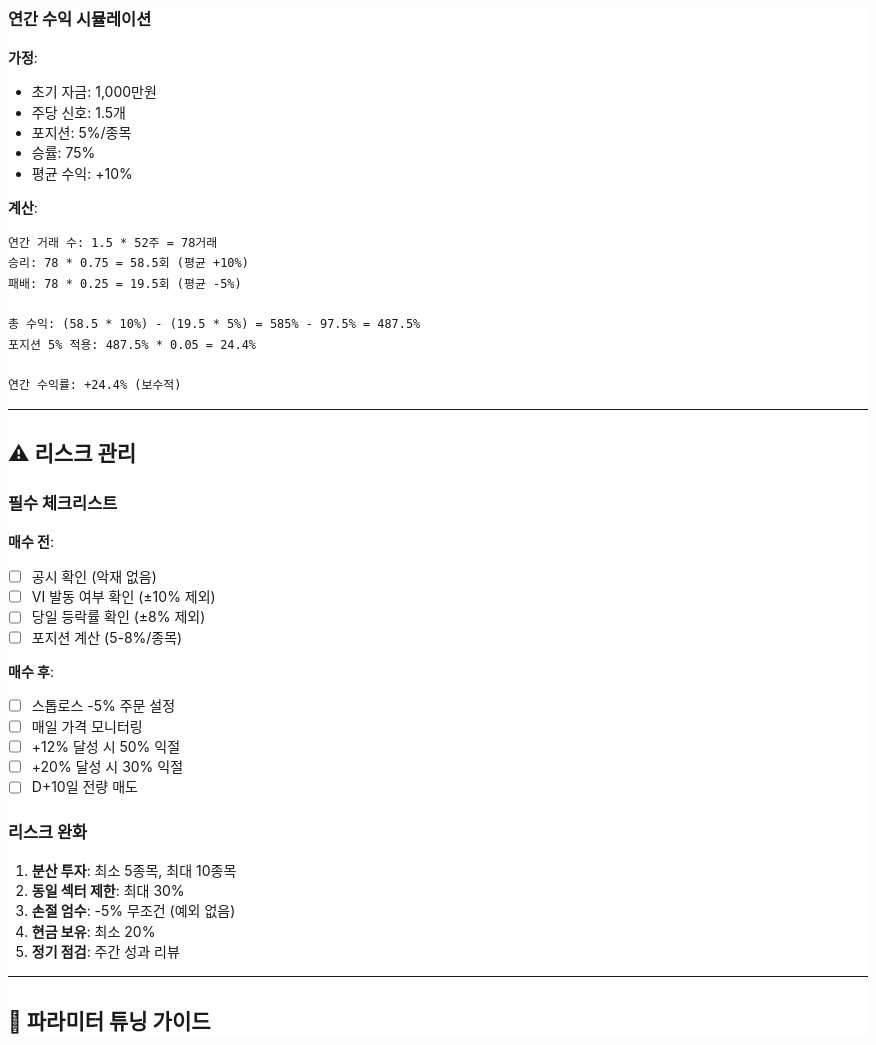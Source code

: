 ### 연간 수익 시뮬레이션

**가정**:
- 초기 자금: 1,000만원
- 주당 신호: 1.5개
- 포지션: 5%/종목
- 승률: 75%
- 평균 수익: +10%

**계산**:
```
연간 거래 수: 1.5 * 52주 = 78거래
승리: 78 * 0.75 = 58.5회 (평균 +10%)
패배: 78 * 0.25 = 19.5회 (평균 -5%)

총 수익: (58.5 * 10%) - (19.5 * 5%) = 585% - 97.5% = 487.5%
포지션 5% 적용: 487.5% * 0.05 = 24.4%

연간 수익률: +24.4% (보수적)
```

---

## ⚠️ 리스크 관리

### 필수 체크리스트

**매수 전**:
- [ ] 공시 확인 (악재 없음)
- [ ] VI 발동 여부 확인 (±10% 제외)
- [ ] 당일 등락률 확인 (±8% 제외)
- [ ] 포지션 계산 (5-8%/종목)

**매수 후**:
- [ ] 스톱로스 -5% 주문 설정
- [ ] 매일 가격 모니터링
- [ ] +12% 달성 시 50% 익절
- [ ] +20% 달성 시 30% 익절
- [ ] D+10일 전량 매도

### 리스크 완화

1. **분산 투자**: 최소 5종목, 최대 10종목
2. **동일 섹터 제한**: 최대 30%
3. **손절 엄수**: -5% 무조건 (예외 없음)
4. **현금 보유**: 최소 20%
5. **정기 점검**: 주간 성과 리뷰

---

## 🔧 파라미터 튜닝 가이드
